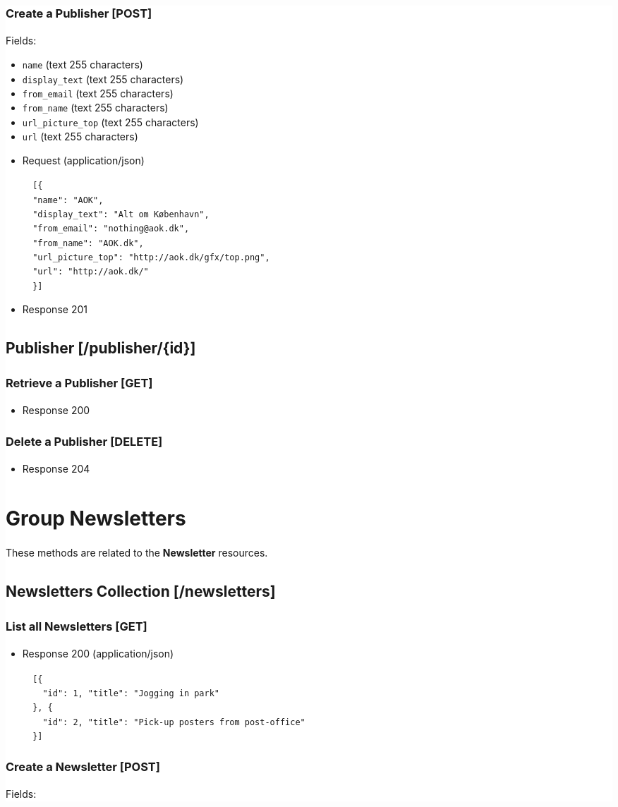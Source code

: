 ### Create a Publisher [POST]
Fields:

- `name` (text 255 characters)
- `display_text` (text 255 characters)
- `from_email` (text 255 characters)
- `from_name` (text 255 characters)
- `url_picture_top` (text 255 characters)
- `url` (text 255 characters)

+ Request (application/json)

        [{
        "name": "AOK",
        "display_text": "Alt om København", 
        "from_email": "nothing@aok.dk", 
        "from_name": "AOK.dk", 
        "url_picture_top": "http://aok.dk/gfx/top.png", 
        "url": "http://aok.dk/"
        }]
+ Response 201

## Publisher [/publisher/{id}]

### Retrieve a Publisher [GET]

+ Response 200

### Delete a Publisher [DELETE]

+ Response 204    




# Group Newsletters
These methods are related to the **Newsletter** resources.

## Newsletters Collection [/newsletters]

### List all Newsletters [GET]
+ Response 200 (application/json)

        [{
          "id": 1, "title": "Jogging in park"
        }, {
          "id": 2, "title": "Pick-up posters from post-office"
        }]

### Create a Newsletter [POST]
Fields:

